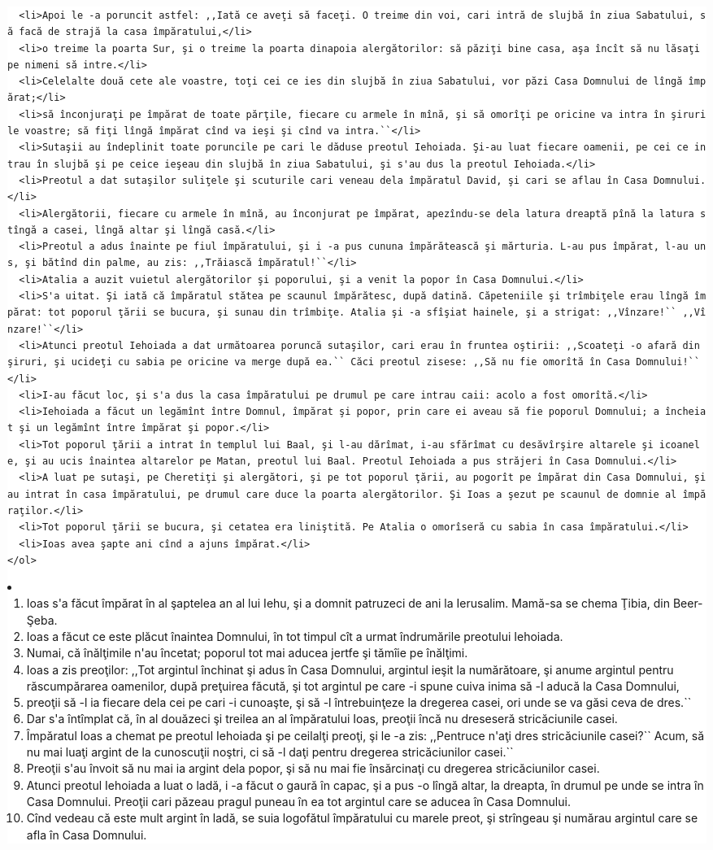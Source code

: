       <li>Apoi le -a poruncit astfel: ,,Iată ce aveţi să faceţi. O treime din voi, cari intră de slujbă în ziua Sabatului, să facă de strajă la casa împăratului,</li>
      <li>o treime la poarta Sur, şi o treime la poarta dinapoia alergătorilor: să păziţi bine casa, aşa încît să nu lăsaţi pe nimeni să intre.</li>
      <li>Celelalte două cete ale voastre, toţi cei ce ies din slujbă în ziua Sabatului, vor păzi Casa Domnului de lîngă împărat;</li>
      <li>să înconjuraţi pe împărat de toate părţile, fiecare cu armele în mînă, şi să omorîţi pe oricine va intra în şirurile voastre; să fiţi lîngă împărat cînd va ieşi şi cînd va intra.``</li>
      <li>Sutaşii au îndeplinit toate poruncile pe cari le dăduse preotul Iehoiada. Şi-au luat fiecare oamenii, pe cei ce intrau în slujbă şi pe ceice ieşeau din slujbă în ziua Sabatului, şi s'au dus la preotul Iehoiada.</li>
      <li>Preotul a dat sutaşilor suliţele şi scuturile cari veneau dela împăratul David, şi cari se aflau în Casa Domnului.</li>
      <li>Alergătorii, fiecare cu armele în mînă, au înconjurat pe împărat, apezîndu-se dela latura dreaptă pînă la latura stîngă a casei, lîngă altar şi lîngă casă.</li>
      <li>Preotul a adus înainte pe fiul împăratului, şi i -a pus cununa împărătească şi mărturia. L-au pus împărat, l-au uns, şi bătînd din palme, au zis: ,,Trăiască împăratul!``</li>
      <li>Atalia a auzit vuietul alergătorilor şi poporului, şi a venit la popor în Casa Domnului.</li>
      <li>S'a uitat. Şi iată că împăratul stătea pe scaunul împărătesc, după datină. Căpeteniile şi trîmbiţele erau lîngă împărat: tot poporul ţării se bucura, şi sunau din trîmbiţe. Atalia şi -a sfîşiat hainele, şi a strigat: ,,Vînzare!`` ,,Vînzare!``</li>
      <li>Atunci preotul Iehoiada a dat următoarea poruncă sutaşilor, cari erau în fruntea oştirii: ,,Scoateţi -o afară din şiruri, şi ucideţi cu sabia pe oricine va merge după ea.`` Căci preotul zisese: ,,Să nu fie omorîtă în Casa Domnului!``</li>
      <li>I-au făcut loc, şi s'a dus la casa împăratului pe drumul pe care intrau caii: acolo a fost omorîtă.</li>
      <li>Iehoiada a făcut un legămînt între Domnul, împărat şi popor, prin care ei aveau să fie poporul Domnului; a încheiat şi un legămînt între împărat şi popor.</li>
      <li>Tot poporul ţării a intrat în templul lui Baal, şi l-au dărîmat, i-au sfărîmat cu desăvîrşire altarele şi icoanele, şi au ucis înaintea altarelor pe Matan, preotul lui Baal. Preotul Iehoiada a pus străjeri în Casa Domnului.</li>
      <li>A luat pe sutaşi, pe Cheretiţi şi alergători, şi pe tot poporul ţării, au pogorît pe împărat din Casa Domnului, şi au intrat în casa împăratului, pe drumul care duce la poarta alergătorilor. Şi Ioas a şezut pe scaunul de domnie al împăraţilor.</li>
      <li>Tot poporul ţării se bucura, şi cetatea era liniştită. Pe Atalia o omorîseră cu sabia în casa împăratului.</li>
      <li>Ioas avea şapte ani cînd a ajuns împărat.</li>
    </ol>
  </li>
  <li>
    <ol>
      <li>Ioas s'a făcut împărat în al şaptelea an al lui Iehu, şi a domnit patruzeci de ani la Ierusalim. Mamă-sa se chema Ţibia, din Beer-Şeba.</li>
      <li>Ioas a făcut ce este plăcut înaintea Domnului, în tot timpul cît a urmat îndrumările preotului Iehoiada.</li>
      <li>Numai, că înălţimile n'au încetat; poporul tot mai aducea jertfe şi tămîie pe înălţimi.</li>
      <li>Ioas a zis preoţilor: ,,Tot argintul închinat şi adus în Casa Domnului, argintul ieşit la numărătoare, şi anume argintul pentru răscumpărarea oamenilor, după preţuirea făcută, şi tot argintul pe care -i spune cuiva inima să -l aducă la Casa Domnului,</li>
      <li>preoţii să -l ia fiecare dela cei pe cari -i cunoaşte, şi să -l întrebuinţeze la dregerea casei, ori unde se va găsi ceva de dres.``</li>
      <li>Dar s'a întîmplat că, în al douăzeci şi treilea an al împăratului Ioas, preoţii încă nu dreseseră stricăciunile casei.</li>
      <li>Împăratul Ioas a chemat pe preotul Iehoiada şi pe ceilalţi preoţi, şi le -a zis: ,,Pentruce n'aţi dres stricăciunile casei?`` Acum, să nu mai luaţi argint de la cunoscuţii noştri, ci să -l daţi pentru dregerea stricăciunilor casei.``</li>
      <li>Preoţii s'au învoit să nu mai ia argint dela popor, şi să nu mai fie însărcinaţi cu dregerea stricăciunilor casei.</li>
      <li>Atunci preotul Iehoiada a luat o ladă, i -a făcut o gaură în capac, şi a pus -o lîngă altar, la dreapta, în drumul pe unde se intra în Casa Domnului. Preoţii cari păzeau pragul puneau în ea tot argintul care se aducea în Casa Domnului.</li>
      <li>Cînd vedeau că este mult argint în ladă, se suia logofătul împăratului cu marele preot, şi strîngeau şi numărau argintul care se afla în Casa Domnului.</li>